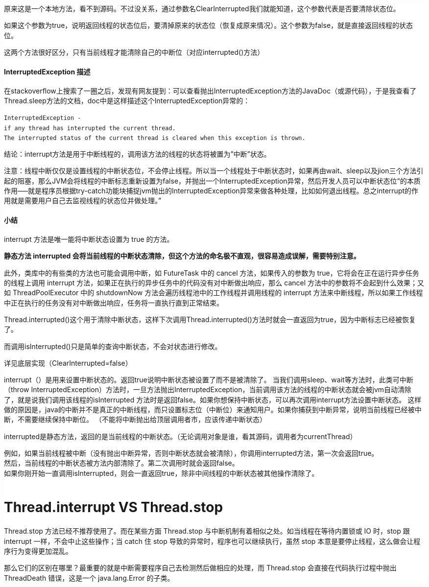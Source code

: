 原来这是一个本地方法，看不到源码。不过没关系，通过参数名ClearInterrupted我们就能知道，这个参数代表是否要清除状态位。

如果这个参数为true，说明返回线程的状态位后，要清掉原来的状态位（恢复成原来情况）。这个参数为false，就是直接返回线程的状态位。

这两个方法很好区分，只有当前线程才能清除自己的中断位（对应interrupted()方法）


#### InterruptedException 描述

在stackoverflow上搜索了一圈之后，发现有网友提到：可以查看抛出InterruptedException方法的JavaDoc（或源代码），于是我查看了Thread.sleep方法的文档，doc中是这样描述这个InterruptedException异常的：

```txt
InterruptedException - 
if any thread has interrupted the current thread. 
The interrupted status of the current thread is cleared when this exception is thrown.  
```

结论：interrupt方法是用于中断线程的，调用该方法的线程的状态将被置为”中断”状态。

注意：线程中断仅仅是设置线程的中断状态位，不会停止线程。所以当一个线程处于中断状态时，如果再由wait、sleep以及jion三个方法引起的阻塞，那么JVM会将线程的中断标志重新设置为false，并抛出一个InterruptedException异常，然后开发人员可以中断状态位“的本质作用—–就是程序员根据try-catch功能块捕捉jvm抛出的InterruptedException异常来做各种处理，比如如何退出线程。总之interrupt的作用就是需要用户自己去监视线程的状态位并做处理。”

#### 小结

interrupt 方法是唯一能将中断状态设置为 true 的方法。  

**静态方法 interrupted 会将当前线程的中断状态清除，但这个方法的命名极不直观，很容易造成误解，需要特别注意。**

此外，类库中的有些类的方法也可能会调用中断，如 FutureTask 中的 cancel 方法，如果传入的参数为 true，它将会在正在运行异步任务的线程上调用 interrupt 方法，如果正在执行的异步任务中的代码没有对中断做出响应，那么 cancel 方法中的参数将不会起到什么效果；又如 ThreadPoolExecutor 中的 shutdownNow 方法会遍历线程池中的工作线程并调用线程的 interrupt 方法来中断线程，所以如果工作线程中正在执行的任务没有对中断做出响应，任务将一直执行直到正常结束。

Thread.interrupted()这个用于清除中断状态，这样下次调用Thread.interrupted()方法时就会一直返回为true，因为中断标志已经被恢复了。

而调用isInterrupted()只是简单的查询中断状态，不会对状态进行修改。  

详见底层实现（ClearInterrupted=false）

interrupt（）是用来设置中断状态的。返回true说明中断状态被设置了而不是被清除了。
当我们调用sleep、wait等方法时，此类可中断（throw InterruptedException）方法时，一旦方法抛出InterruptedException，当前调用该方法的线程的中断状态就会被jvm自动清除了，就是说我们调用该线程的isInterrupted 方法时是返回false。如果你想保持中断状态，可以再次调用interrupt方法设置中断状态。
这样做的原因是，java的中断并不是真正的中断线程，而只设置标志位（中断位）来通知用户。如果你捕获到中断异常，说明当前线程已经被中断，不需要继续保持中断位。
（不能将中断抛出给顶层调用者市，应该传递中断状态）

interrupted是静态方法，返回的是当前线程的中断状态。（无论调用对象是谁，看其源码，调用者为currentThread）

例如，如果当前线程被中断（没有抛出中断异常，否则中断状态就会被清除），你调用interrupted方法，第一次会返回true。  
然后，当前线程的中断状态被方法内部清除了。第二次调用时就会返回false。  
如果你刚开始一直调用isInterrupted，则会一直返回true，除非中间线程的中断状态被其他操作清除了。  

# Thread.interrupt VS Thread.stop
Thread.stop 方法已经不推荐使用了。而在某些方面 Thread.stop 与中断机制有着相似之处。如当线程在等待内置锁或 IO 时，stop 跟 interrupt 一样，不会中止这些操作；当 catch 住 stop 导致的异常时，程序也可以继续执行，虽然 stop 本意是要停止线程，这么做会让程序行为变得更加混乱。

那么它们的区别在哪里？最重要的就是中断需要程序自己去检测然后做相应的处理，而 Thread.stop 会直接在代码执行过程中抛出 ThreadDeath 错误，这是一个 java.lang.Error 的子类。
